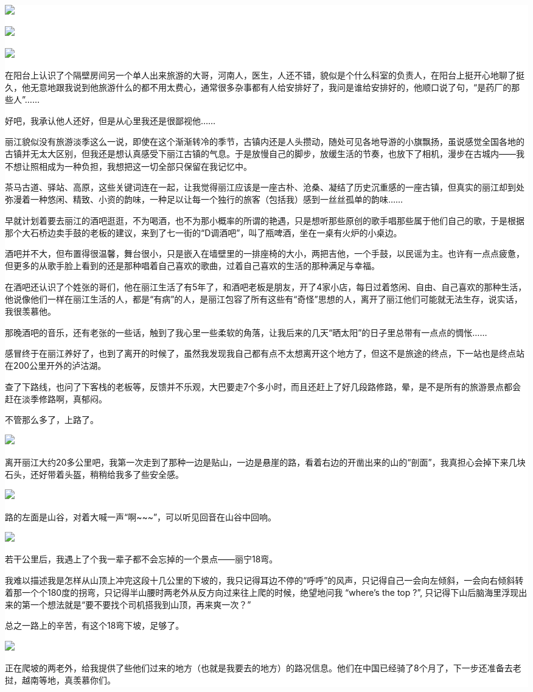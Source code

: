 ![](https://dl.dropboxusercontent.com/u/147517952/2010-11-18-%20%E9%AA%91%E8%A1%8C%E4%BA%91%E5%8D%97/DSCF1444.JPG)

![](https://dl.dropboxusercontent.com/u/147517952/2010-11-18-%20%E9%AA%91%E8%A1%8C%E4%BA%91%E5%8D%97/DSCF1448.JPG)

![](https://dl.dropboxusercontent.com/u/147517952/2010-11-18-%20%E9%AA%91%E8%A1%8C%E4%BA%91%E5%8D%97/DSCF1535.JPG)

在阳台上认识了个隔壁房间另一个单人出来旅游的大哥，河南人，医生，人还不错，貌似是个什么科室的负责人，在阳台上挺开心地聊了挺久，他无意地跟我说到他旅游什么的都不用太费心，通常很多杂事都有人给安排好了，我问是谁给安排好的，他顺口说了句，“是药厂的那些人”……

好吧，我承认他人还好，但是从心里我还是很鄙视他……

丽江貌似没有旅游淡季这么一说，即使在这个渐渐转冷的季节，古镇内还是人头攒动，随处可见各地导游的小旗飘扬，虽说感觉全国各地的古镇并无太大区别，但我还是想认真感受下丽江古镇的气息。于是放慢自己的脚步，放缓生活的节奏，也放下了相机，漫步在古城内——我不想让照相成为一种负担，我想把这一切全部只保留在我记忆中。

茶马古道、驿站、高原，这些关键词连在一起，让我觉得丽江应该是一座古朴、沧桑、凝结了历史沉重感的一座古镇，但真实的丽江却到处弥漫着一种悠闲、精致、小资的韵味，一种足以让每一个独行的旅客（包括我）感到一丝丝孤单的韵味……


早就计划着要去丽江的酒吧逛逛，不为喝酒，也不为那小概率的所谓的艳遇，只是想听那些原创的歌手唱那些属于他们自己的歌，于是根据那个大石桥边卖手鼓的老板的建议，来到了七一街的“D调酒吧”，叫了瓶啤酒，坐在一桌有火炉的小桌边。

酒吧并不大，但布置得很温馨，舞台很小，只是嵌入在墙壁里的一排座椅的大小，两把吉他，一个手鼓，以民谣为主。也许有一点点疲惫，但更多的从歌手脸上看到的还是那种唱着自己喜欢的歌曲，过着自己喜欢的生活的那种满足与幸福。

在酒吧还认识了个姓张的哥们，他在丽江生活了有5年了，和酒吧老板是朋友，开了4家小店，每日过着悠闲、自由、自己喜欢的那种生活，他说像他们一样在丽江生活的人，都是“有病”的人，是丽江包容了所有这些有“奇怪”思想的人，离开了丽江他们可能就无法生存，说实话，我很羡慕他。


那晚酒吧的音乐，还有老张的一些话，触到了我心里一些柔软的角落，让我后来的几天“晒太阳”的日子里总带有一点点的惆怅……



感冒终于在丽江养好了，也到了离开的时候了，虽然我发现我自己都有点不太想离开这个地方了，但这不是旅途的终点，下一站也是终点站在200公里开外的泸沽湖。

查了下路线，也问了下客栈的老板等，反馈并不乐观，大巴要走7个多小时，而且还赶上了好几段路修路，晕，是不是所有的旅游景点都会赶在淡季修路啊，真郁闷。

不管那么多了，上路了。

![](https://dl.dropboxusercontent.com/u/147517952/2010-11-18-%20%E9%AA%91%E8%A1%8C%E4%BA%91%E5%8D%97/DSCF1590.JPG)

离开丽江大约20多公里吧，我第一次走到了那种一边是贴山，一边是悬崖的路，看着右边的开凿出来的山的“剖面”，我真担心会掉下来几块石头，还好带着头盔，稍稍给我多了些安全感。

![](https://dl.dropboxusercontent.com/u/147517952/2010-11-18-%20%E9%AA%91%E8%A1%8C%E4%BA%91%E5%8D%97/DSCF1592.JPG)

路的左面是山谷，对着大喊一声“啊~~~”，可以听见回音在山谷中回响。

![](https://dl.dropboxusercontent.com/u/147517952/2010-11-18-%20%E9%AA%91%E8%A1%8C%E4%BA%91%E5%8D%97/DSCF1597.JPG)

若干公里后，我遇上了个我一辈子都不会忘掉的一个景点——丽宁18弯。

我难以描述我是怎样从山顶上冲完这段十几公里的下坡的，我只记得耳边不停的“呼呼”的风声，只记得自己一会向左倾斜，一会向右倾斜转着那一个个180度的拐弯，只记得半山腰时两老外从反方向过来往上爬的时候，绝望地问我 “where’s the top ?”, 只记得下山后脑海里浮现出来的第一个想法就是“要不要找个司机搭我到山顶，再来爽一次？”

总之一路上的辛苦，有这个18弯下坡，足够了。

![](https://dl.dropboxusercontent.com/u/147517952/2010-11-18-%20%E9%AA%91%E8%A1%8C%E4%BA%91%E5%8D%97/DSCF1599.JPG)

正在爬坡的两老外，给我提供了些他们过来的地方（也就是我要去的地方）的路况信息。他们在中国已经骑了8个月了，下一步还准备去老挝，越南等地，真羡慕你们。
